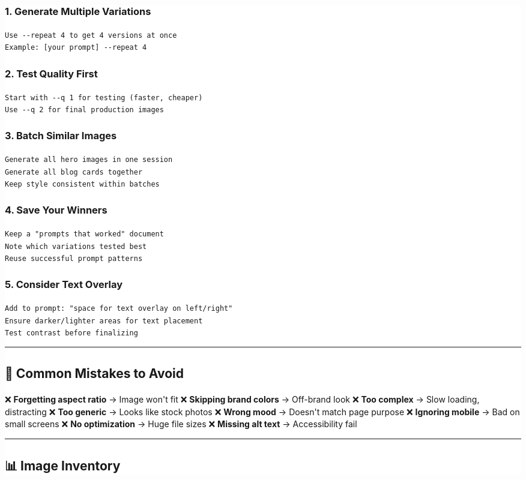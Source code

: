 ### 1. Generate Multiple Variations

```
Use --repeat 4 to get 4 versions at once
Example: [your prompt] --repeat 4
```

### 2. Test Quality First

```
Start with --q 1 for testing (faster, cheaper)
Use --q 2 for final production images
```

### 3. Batch Similar Images

```
Generate all hero images in one session
Generate all blog cards together
Keep style consistent within batches
```

### 4. Save Your Winners

```
Keep a "prompts that worked" document
Note which variations tested best
Reuse successful prompt patterns
```

### 5. Consider Text Overlay

```
Add to prompt: "space for text overlay on left/right"
Ensure darker/lighter areas for text placement
Test contrast before finalizing
```

---

## 🚫 Common Mistakes to Avoid

❌ **Forgetting aspect ratio** → Image won't fit
❌ **Skipping brand colors** → Off-brand look
❌ **Too complex** → Slow loading, distracting
❌ **Too generic** → Looks like stock photos
❌ **Wrong mood** → Doesn't match page purpose
❌ **Ignoring mobile** → Bad on small screens
❌ **No optimization** → Huge file sizes
❌ **Missing alt text** → Accessibility fail

---

## 📊 Image Inventory

